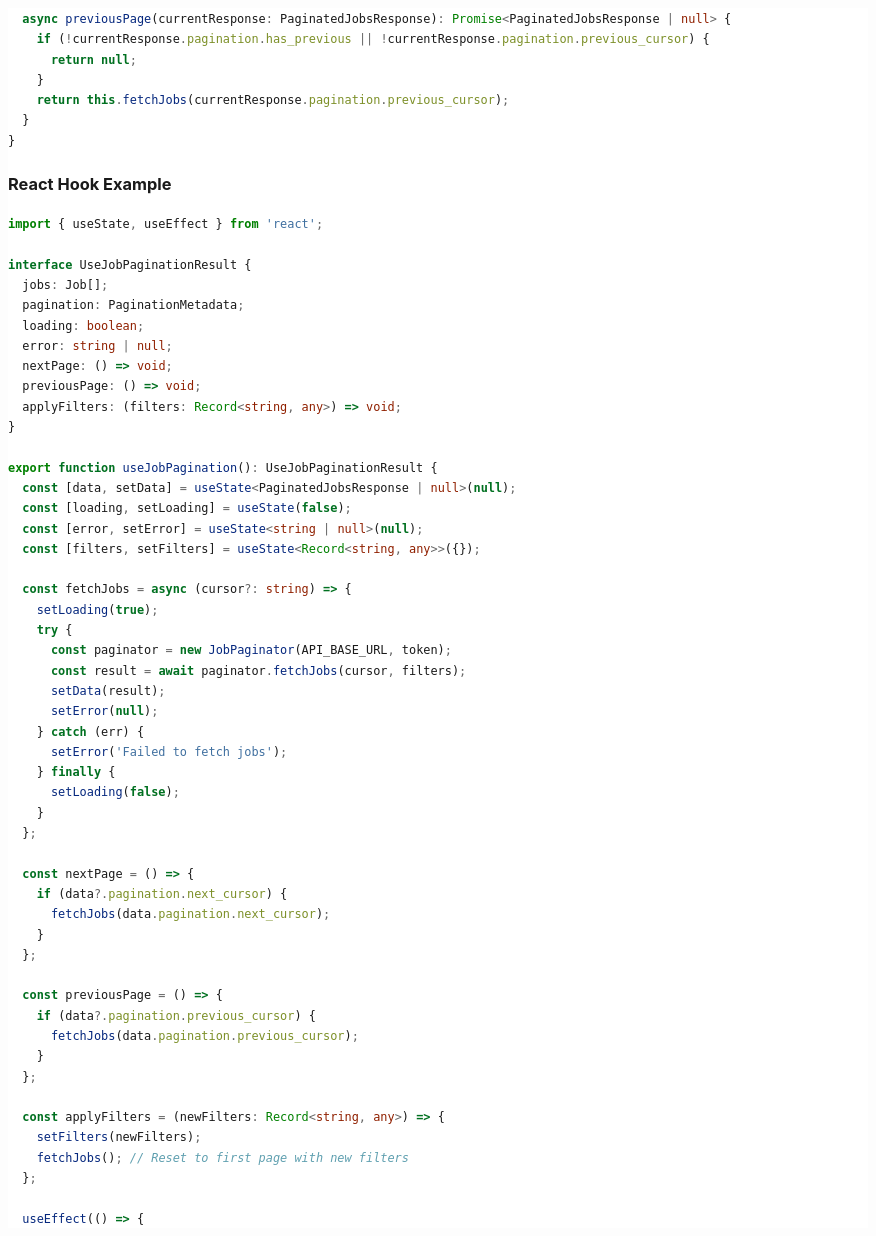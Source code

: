 ```typescript
  async previousPage(currentResponse: PaginatedJobsResponse): Promise<PaginatedJobsResponse | null> {
    if (!currentResponse.pagination.has_previous || !currentResponse.pagination.previous_cursor) {
      return null;
    }
    return this.fetchJobs(currentResponse.pagination.previous_cursor);
  }
}
```

### React Hook Example

```typescript
import { useState, useEffect } from 'react';

interface UseJobPaginationResult {
  jobs: Job[];
  pagination: PaginationMetadata;
  loading: boolean;
  error: string | null;
  nextPage: () => void;
  previousPage: () => void;
  applyFilters: (filters: Record<string, any>) => void;
}

export function useJobPagination(): UseJobPaginationResult {
  const [data, setData] = useState<PaginatedJobsResponse | null>(null);
  const [loading, setLoading] = useState(false);
  const [error, setError] = useState<string | null>(null);
  const [filters, setFilters] = useState<Record<string, any>>({});

  const fetchJobs = async (cursor?: string) => {
    setLoading(true);
    try {
      const paginator = new JobPaginator(API_BASE_URL, token);
      const result = await paginator.fetchJobs(cursor, filters);
      setData(result);
      setError(null);
    } catch (err) {
      setError('Failed to fetch jobs');
    } finally {
      setLoading(false);
    }
  };

  const nextPage = () => {
    if (data?.pagination.next_cursor) {
      fetchJobs(data.pagination.next_cursor);
    }
  };

  const previousPage = () => {
    if (data?.pagination.previous_cursor) {
      fetchJobs(data.pagination.previous_cursor);
    }
  };

  const applyFilters = (newFilters: Record<string, any>) => {
    setFilters(newFilters);
    fetchJobs(); // Reset to first page with new filters
  };

  useEffect(() => {
```
